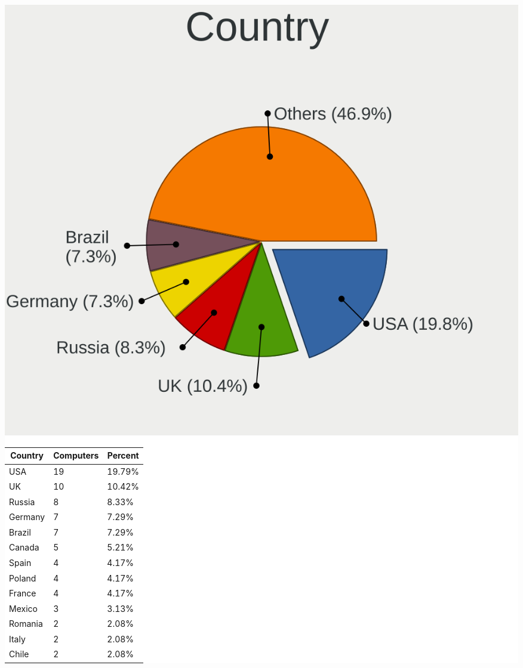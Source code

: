 ![Country](./images/pie_chart/node_location.svg)


| Country     | Computers | Percent |
|-------------|-----------|---------|
| USA         | 19        | 19.79%  |
| UK          | 10        | 10.42%  |
| Russia      | 8         | 8.33%   |
| Germany     | 7         | 7.29%   |
| Brazil      | 7         | 7.29%   |
| Canada      | 5         | 5.21%   |
| Spain       | 4         | 4.17%   |
| Poland      | 4         | 4.17%   |
| France      | 4         | 4.17%   |
| Mexico      | 3         | 3.13%   |
| Romania     | 2         | 2.08%   |
| Italy       | 2         | 2.08%   |
| Chile       | 2         | 2.08%   |